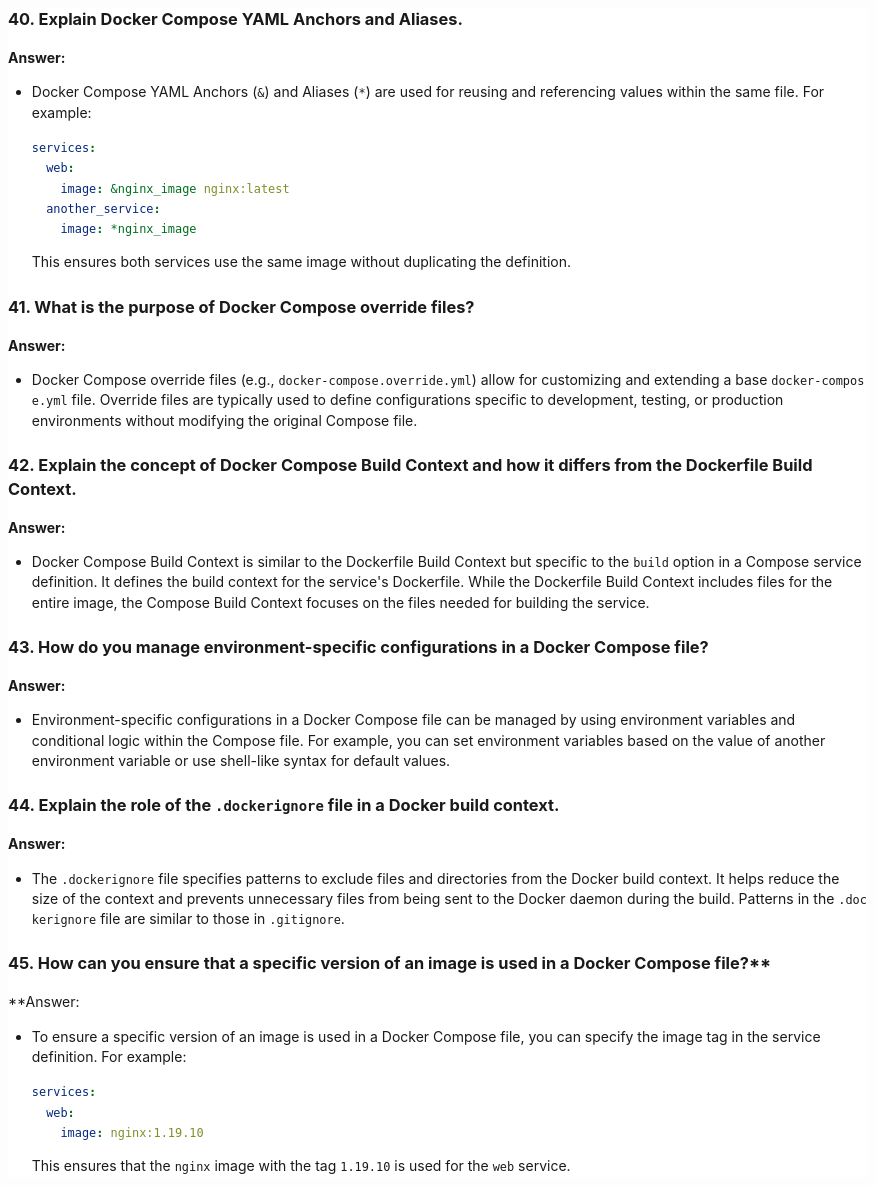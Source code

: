 ### 40. Explain Docker Compose YAML Anchors and Aliases.
**Answer:**
- Docker Compose YAML Anchors (`&`) and Aliases (`*`) are used for reusing and referencing values within the same file. For example:
  ```yaml
  services:
    web:
      image: &nginx_image nginx:latest
    another_service:
      image: *nginx_image
  ```
  This ensures both services use the same image without duplicating the definition.

### 41. What is the purpose of Docker Compose override files?
**Answer:**
- Docker Compose override files (e.g., `docker-compose.override.yml`) allow for customizing and extending a base `docker-compose.yml` file. Override files are typically used to define configurations specific to development, testing, or production environments without modifying the original Compose file.

### 42. Explain the concept of Docker Compose Build Context and how it differs from the Dockerfile Build Context.
**Answer:**
- Docker Compose Build Context is similar to the Dockerfile Build Context but specific to the `build` option in a Compose service definition. It defines the build context for the service's Dockerfile. While the Dockerfile Build Context includes files for the entire image, the Compose Build Context focuses on the files needed for building the service.

### 43. How do you manage environment-specific configurations in a Docker Compose file?
**Answer:**
- Environment-specific configurations in a Docker Compose file can be managed by using environment variables and conditional logic within the Compose file. For example, you can set environment variables based on the value of another environment variable or use shell-like syntax for default values.

### 44. Explain the role of the `.dockerignore` file in a Docker build context.
**Answer:**
- The `.dockerignore` file specifies patterns to exclude files and directories from the Docker build context. It helps reduce the size of the context and prevents unnecessary files from being sent to the Docker daemon during the build. Patterns in the `.dockerignore` file are similar to those in `.gitignore`.

### 45. How can you ensure that a specific version of an image is used in a Docker Compose file?**
**Answer:
- To ensure a specific version of an image is used in a Docker Compose file, you can specify the image tag in the service definition. For example:
  ```yaml
  services:
    web:
      image: nginx:1.19.10
  ```
  This ensures that the `nginx` image with the tag `1.19.10` is used for the `web` service.
